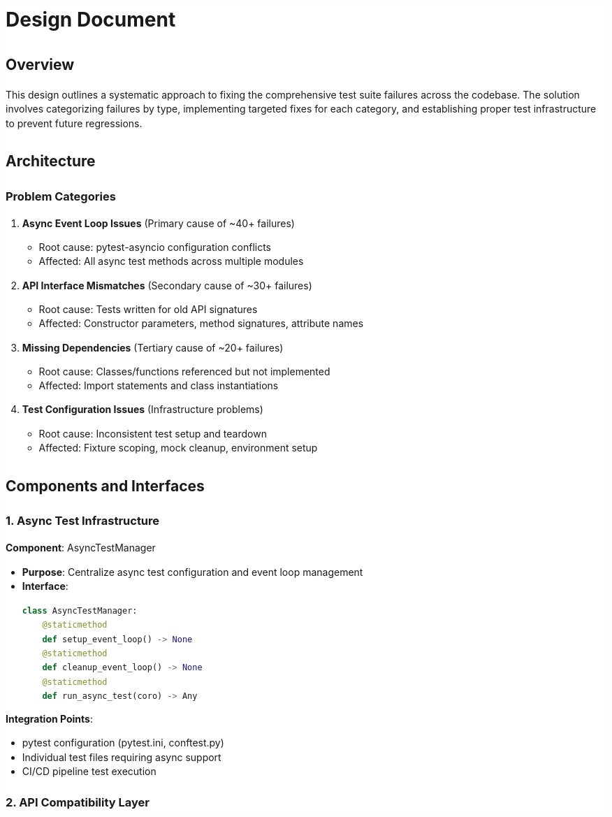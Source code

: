 # Design Document

## Overview

This design outlines a systematic approach to fixing the comprehensive test suite failures across the codebase. The solution involves categorizing failures by type, implementing targeted fixes for each category, and establishing proper test infrastructure to prevent future regressions.

## Architecture

### Problem Categories

1. **Async Event Loop Issues** (Primary cause of ~40+ failures)
   - Root cause: pytest-asyncio configuration conflicts
   - Affected: All async test methods across multiple modules

2. **API Interface Mismatches** (Secondary cause of ~30+ failures)  
   - Root cause: Tests written for old API signatures
   - Affected: Constructor parameters, method signatures, attribute names

3. **Missing Dependencies** (Tertiary cause of ~20+ failures)
   - Root cause: Classes/functions referenced but not implemented
   - Affected: Import statements and class instantiations

4. **Test Configuration Issues** (Infrastructure problems)
   - Root cause: Inconsistent test setup and teardown
   - Affected: Fixture scoping, mock cleanup, environment setup

## Components and Interfaces

### 1. Async Test Infrastructure

**Component**: AsyncTestManager
- **Purpose**: Centralize async test configuration and event loop management
- **Interface**: 
  ```python
  class AsyncTestManager:
      @staticmethod
      def setup_event_loop() -> None
      @staticmethod  
      def cleanup_event_loop() -> None
      @staticmethod
      def run_async_test(coro) -> Any
  ```

**Integration Points**:
- pytest configuration (pytest.ini, conftest.py)
- Individual test files requiring async support
- CI/CD pipeline test execution

### 2. API Compatibility Layer
